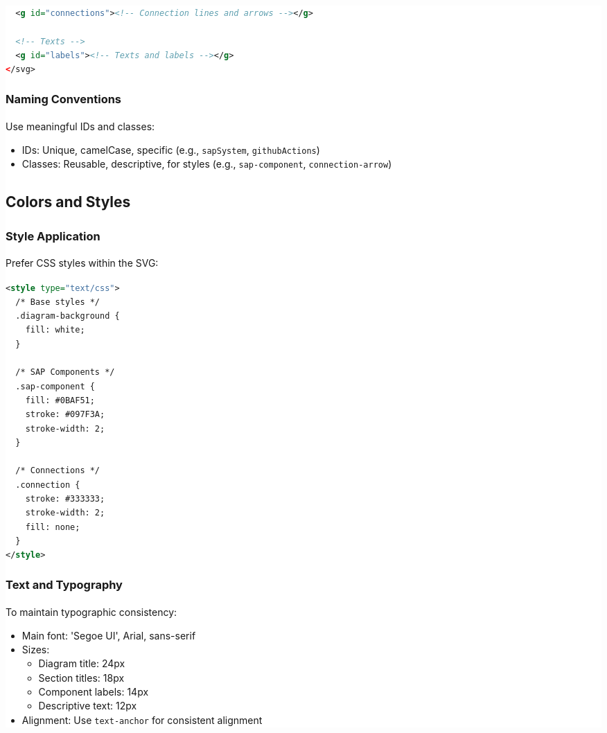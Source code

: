 ```svg
  <g id="connections"><!-- Connection lines and arrows --></g>
  
  <!-- Texts -->
  <g id="labels"><!-- Texts and labels --></g>
</svg>
```

### Naming Conventions

Use meaningful IDs and classes:

- IDs: Unique, camelCase, specific (e.g., `sapSystem`, `githubActions`)
- Classes: Reusable, descriptive, for styles (e.g., `sap-component`, `connection-arrow`)

## Colors and Styles

### Style Application

Prefer CSS styles within the SVG:

```svg
<style type="text/css">
  /* Base styles */
  .diagram-background {
    fill: white;
  }
  
  /* SAP Components */
  .sap-component {
    fill: #0BAF51;
    stroke: #097F3A;
    stroke-width: 2;
  }
  
  /* Connections */
  .connection {
    stroke: #333333;
    stroke-width: 2;
    fill: none;
  }
</style>
```

### Text and Typography

To maintain typographic consistency:

- Main font: 'Segoe UI', Arial, sans-serif
- Sizes:
  - Diagram title: 24px
  - Section titles: 18px 
  - Component labels: 14px
  - Descriptive text: 12px
- Alignment: Use `text-anchor` for consistent alignment
